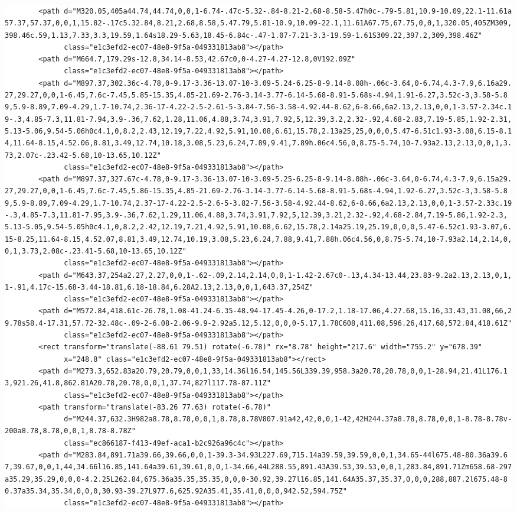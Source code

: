 ```vue
        <path d="M320.05,405a44.74,44.74,0,0,1-6.74-.47c-5.32-.84-8.21-2.68-8.58-5.47h0c-.79-5.81,10.9-10.09,22.1-11.61a57.37,57.37,0,0,1,15.82-.17c5.32.84,8.21,2.68,8.58,5.47.79,5.81-10.9,10.09-22.1,11.61A67.75,67.75,0,0,1,320.05,405ZM309,398.46c.59,1.13,7.33,3.3,19.59,1.64s18.29-5.63,18.45-6.84c-.47-1.07-7.21-3.3-19.59-1.61S309.22,397.2,309,398.46Z"
              class="e1c3efd2-ec07-48e8-9f5a-049331813ab8"></path>
        <path d="M664.7,179.29s-12.8,34.14-8.53,42.67c0,0-4.27-4.27-12.8,0V192.09Z"
              class="e1c3efd2-ec07-48e8-9f5a-049331813ab8"></path>
        <path d="M897.37,302.36c-4.78,0-9.17-3.36-13.07-10-3.09-5.24-6.25-8-9.14-8.08h-.06c-3.64,0-6.74,4.3-7.9,6.16a29.27,29.27,0,0,1-6.45,7.6c-7.45,5.85-15.35,4.85-21.69-2.76-3.14-3.77-6.14-5.68-8.91-5.68s-4.94,1.91-6.27,3.52c-3,3.58-5.89,5.9-8.89,7.09-4.29,1.7-10.74,2.36-17-4.22-2.5-2.61-5-3.84-7.56-3.58-4.92.44-8.62,6-8.66,6a2.13,2.13,0,0,1-3.57-2.34c.19-.3,4.85-7.3,11.81-7.94,3.9-.36,7.62,1.28,11.06,4.88,3.74,3.91,7.92,5,12.39,3.2,2.32-.92,4.68-2.83,7.19-5.85,1.92-2.31,5.13-5.06,9.54-5.06h0c4.1,0,8.2,2.43,12.19,7.22,4.92,5.91,10.08,6.61,15.78,2.13a25,25,0,0,0,5.47-6.51c1.93-3.08,6.15-8.14,11.64-8.15,4.52.06,8.81,3.49,12.74,10.18,3.08,5.23,6.24,7.89,9.41,7.89h.06c4.56,0,8.75-5.74,10-7.93a2.13,2.13,0,0,1,3.73,2.07c-.23.42-5.68,10-13.65,10.12Z"
              class="e1c3efd2-ec07-48e8-9f5a-049331813ab8"></path>
        <path d="M897.37,327.67c-4.78,0-9.17-3.36-13.07-10-3.09-5.25-6.25-8-9.14-8.08h-.06c-3.64,0-6.74,4.3-7.9,6.15a29.27,29.27,0,0,1-6.45,7.6c-7.45,5.86-15.35,4.85-21.69-2.76-3.14-3.77-6.14-5.68-8.91-5.68s-4.94,1.92-6.27,3.52c-3,3.58-5.89,5.9-8.89,7.09-4.29,1.7-10.74,2.37-17-4.22-2.5-2.6-5-3.82-7.56-3.58-4.92.44-8.62,6-8.66,6a2.13,2.13,0,0,1-3.57-2.33c.19-.3,4.85-7.3,11.81-7.95,3.9-.36,7.62,1.29,11.06,4.88,3.74,3.91,7.92,5,12.39,3.21,2.32-.92,4.68-2.84,7.19-5.86,1.92-2.3,5.13-5.05,9.54-5.05h0c4.1,0,8.2,2.42,12.19,7.21,4.92,5.91,10.08,6.62,15.78,2.14a25.19,25.19,0,0,0,5.47-6.52c1.93-3.07,6.15-8.25,11.64-8.15,4.52.07,8.81,3.49,12.74,10.19,3.08,5.23,6.24,7.88,9.41,7.88h.06c4.56,0,8.75-5.74,10-7.93a2.14,2.14,0,0,1,3.73,2.08c-.23.41-5.68,10-13.65,10.12Z"
              class="e1c3efd2-ec07-48e8-9f5a-049331813ab8"></path>
        <path d="M643.37,254a2.27,2.27,0,0,1-.62-.09,2.14,2.14,0,0,1-1.42-2.67c0-.13,4.34-13.44,23.83-9.2a2.13,2.13,0,1,1-.91,4.17c-15.68-3.44-18.81,6.18-18.84,6.28A2.13,2.13,0,0,1,643.37,254Z"
              class="e1c3efd2-ec07-48e8-9f5a-049331813ab8"></path>
        <path d="M572.84,418.61c-26.78,1.08-41.24-6.35-48.94-17.45-4.26,0-17.2,1.18-17.06,4.27.68,15.16,33.43,31.08,66,29.78s58.4-17.31,57.72-32.48c-.09-2-6.08-2.06-9.9-2.92a5.12,5.12,0,0,0-5.17,1.78C608,411.08,596.26,417.68,572.84,418.61Z"
              class="e1c3efd2-ec07-48e8-9f5a-049331813ab8"></path>
        <rect transform="translate(-88.61 79.51) rotate(-6.78)" rx="8.78" height="217.6" width="755.2" y="678.39"
              x="248.8" class="e1c3efd2-ec07-48e8-9f5a-049331813ab8"></rect>
        <path d="M273.3,652.83a20.79,20.79,0,0,1,33,14.36l16.54,145.56L339.39,958.3a20.78,20.78,0,0,1-28.94,21.41L176.13,921.26,41.8,862.81A20.78,20.78,0,0,1,37.74,827l117.78-87.11Z"
              class="e1c3efd2-ec07-48e8-9f5a-049331813ab8"></path>
        <path transform="translate(-83.26 77.63) rotate(-6.78)"
              d="M244.37,632.3H982a8.78,8.78,0,0,1,8.78,8.78V807.91a42,42,0,0,1-42,42H244.37a8.78,8.78,0,0,1-8.78-8.78v-200a8.78,8.78,0,0,1,8.78-8.78Z"
              class="ec866187-f413-49ef-aca1-b2c926a96c4c"></path>
        <path d="M283.84,891.71a39.66,39.66,0,0,1-39.3-34.93L227.69,715.14a39.59,39.59,0,0,1,34.65-44l675.48-80.36a39.67,39.67,0,0,1,44,34.66l16.85,141.64a39.61,39.61,0,0,1-34.66,44L288.55,891.43A39.53,39.53,0,0,1,283.84,891.71Zm658.68-297a35.29,35.29,0,0,0-4.2.25L262.84,675.36a35.35,35.35,0,0,0-30.92,39.27l16.85,141.64A35.37,35.37,0,0,0,288,887.2l675.48-80.37a35.34,35.34,0,0,0,30.93-39.27L977.6,625.92A35.41,35.41,0,0,0,942.52,594.75Z"
              class="e1c3efd2-ec07-48e8-9f5a-049331813ab8"></path>
